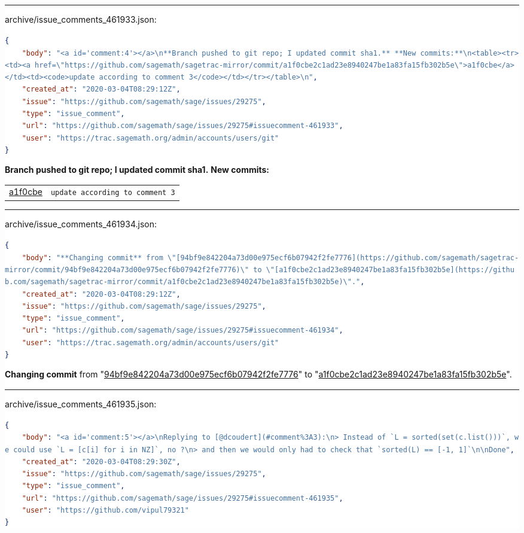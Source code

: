 

---

archive/issue_comments_461933.json:
```json
{
    "body": "<a id='comment:4'></a>\n**Branch pushed to git repo; I updated commit sha1.** **New commits:**\n<table><tr><td><a href=\"https://github.com/sagemath/sagetrac-mirror/commit/a1f0cbe2c1ad23e8940247be1a83fa15fb302b5e\">a1f0cbe</a></td><td><code>update according to comment 3</code></td></tr></table>\n",
    "created_at": "2020-03-04T08:29:12Z",
    "issue": "https://github.com/sagemath/sage/issues/29275",
    "type": "issue_comment",
    "url": "https://github.com/sagemath/sage/issues/29275#issuecomment-461933",
    "user": "https://trac.sagemath.org/admin/accounts/users/git"
}
```

<a id='comment:4'></a>
**Branch pushed to git repo; I updated commit sha1.** **New commits:**
<table><tr><td><a href="https://github.com/sagemath/sagetrac-mirror/commit/a1f0cbe2c1ad23e8940247be1a83fa15fb302b5e">a1f0cbe</a></td><td><code>update according to comment 3</code></td></tr></table>




---

archive/issue_comments_461934.json:
```json
{
    "body": "**Changing commit** from \"[94bf9e842204a73d00e975ecf6b07942f2fe7776](https://github.com/sagemath/sagetrac-mirror/commit/94bf9e842204a73d00e975ecf6b07942f2fe7776)\" to \"[a1f0cbe2c1ad23e8940247be1a83fa15fb302b5e](https://github.com/sagemath/sagetrac-mirror/commit/a1f0cbe2c1ad23e8940247be1a83fa15fb302b5e)\".",
    "created_at": "2020-03-04T08:29:12Z",
    "issue": "https://github.com/sagemath/sage/issues/29275",
    "type": "issue_comment",
    "url": "https://github.com/sagemath/sage/issues/29275#issuecomment-461934",
    "user": "https://trac.sagemath.org/admin/accounts/users/git"
}
```

**Changing commit** from "[94bf9e842204a73d00e975ecf6b07942f2fe7776](https://github.com/sagemath/sagetrac-mirror/commit/94bf9e842204a73d00e975ecf6b07942f2fe7776)" to "[a1f0cbe2c1ad23e8940247be1a83fa15fb302b5e](https://github.com/sagemath/sagetrac-mirror/commit/a1f0cbe2c1ad23e8940247be1a83fa15fb302b5e)".



---

archive/issue_comments_461935.json:
```json
{
    "body": "<a id='comment:5'></a>\nReplying to [@dcoudert](#comment%3A3):\n> Instead of `L = sorted(set(c.list()))`, we could use `L = [c[i] for i in NZ]`, no ?\n> and then we would only had to check that `sorted(L) == [-1, 1]`\n\nDone",
    "created_at": "2020-03-04T08:29:30Z",
    "issue": "https://github.com/sagemath/sage/issues/29275",
    "type": "issue_comment",
    "url": "https://github.com/sagemath/sage/issues/29275#issuecomment-461935",
    "user": "https://github.com/vipul79321"
}
```
